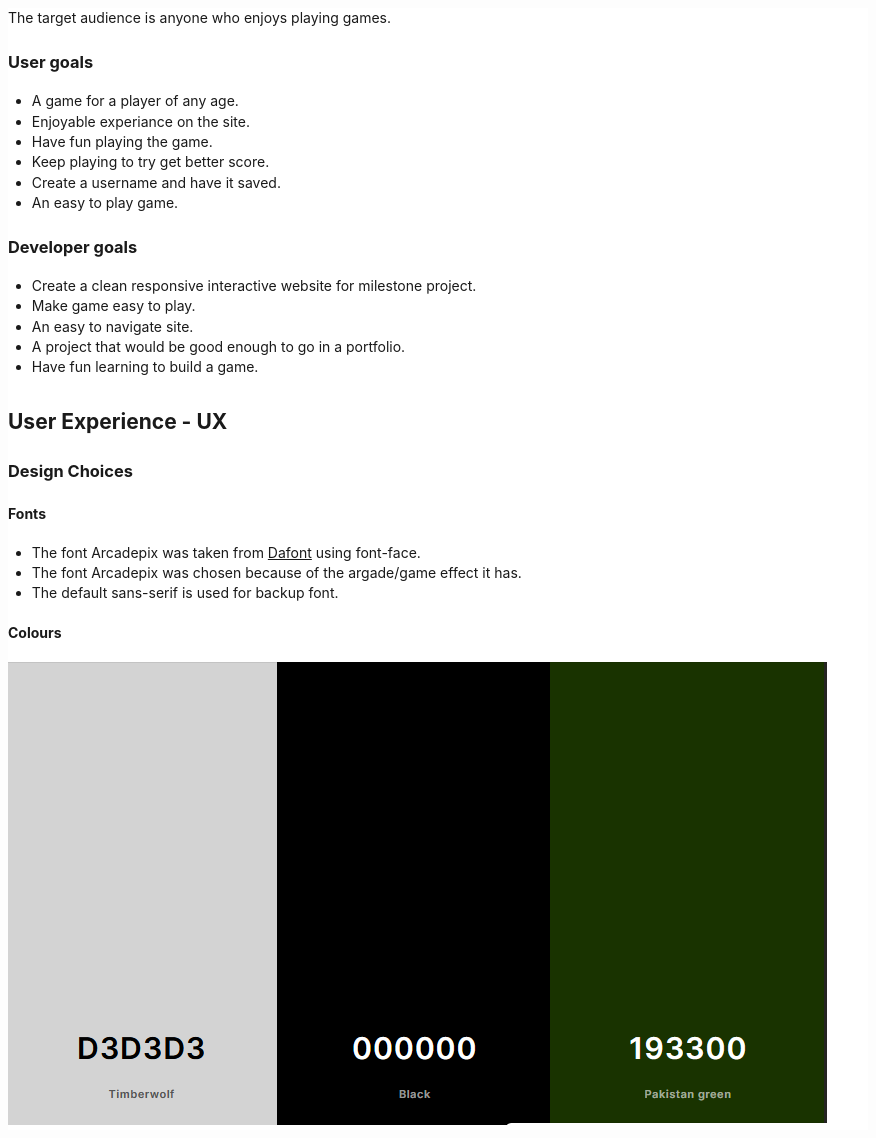 The target audience is anyone who enjoys playing games.

### User goals

* A game for a player of any age. 
* Enjoyable experiance on the site.
* Have fun playing the game.
* Keep playing to try get better score.
* Create a username and have it saved.
* An easy to play game.

### Developer goals

* Create a clean responsive interactive website for milestone project.
* Make game easy to play.
* An easy to navigate site. 
* A project that would be good enough to go in a portfolio.
* Have fun learning to build a game.

## User Experience - UX

### Design Choices

#### Fonts

* The font Arcadepix was taken from [Dafont](https://www.dafont.com/) using font-face.
* The font Arcadepix was chosen because of the argade/game effect it has.
* The default sans-serif is used for backup font.

#### Colours

![Colour Palette image](assets/readme.images/project-colours.png)
